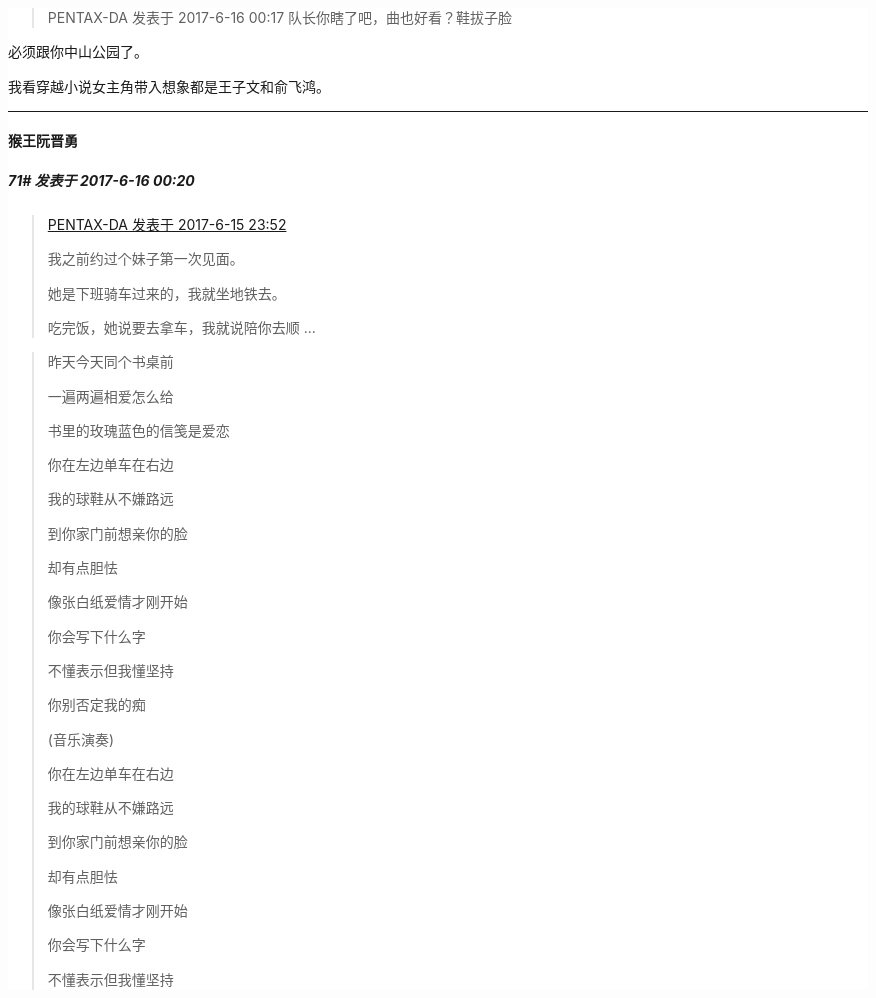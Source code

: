 

<blockquote>PENTAX-DA 发表于 2017-6-16 00:17
队长你瞎了吧，曲也好看？鞋拔子脸</blockquote>
必须跟你中山公园了。



我看穿越小说女主角带入想象都是王子文和俞飞鸿。







-----

####  猴王阮晋勇  
##### 71#       发表于 2017-6-16 00:20



<blockquote><a href="httphttps://bbs.saraba1st.com/2b/forum.php?mod=redirect&amp;goto=findpost&amp;pid=36280398&amp;ptid=1515575" target="_blank">PENTAX-DA 发表于 2017-6-15 23:52</a>

我之前约过个妹子第一次见面。

她是下班骑车过来的，我就坐地铁去。

吃完饭，她说要去拿车，我就说陪你去顺 ...</blockquote><blockquote>昨天今天同个书桌前

一遍两遍相爱怎么给

书里的玫瑰蓝色的信笺是爱恋

你在左边单车在右边

我的球鞋从不嫌路远

到你家门前想亲你的脸

却有点胆怯

像张白纸爱情才刚开始

你会写下什么字

不懂表示但我懂坚持

你别否定我的痴

(音乐演奏)

你在左边单车在右边

我的球鞋从不嫌路远

到你家门前想亲你的脸

却有点胆怯

像张白纸爱情才刚开始

你会写下什么字

不懂表示但我懂坚持
